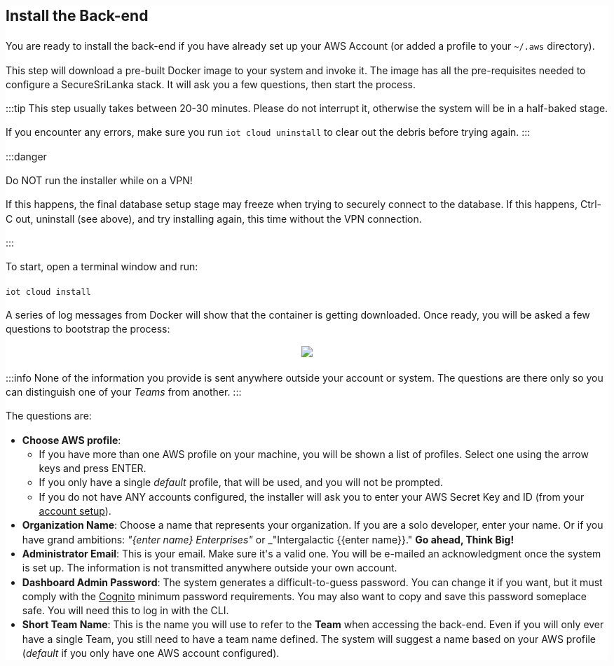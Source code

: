 ## Install the Back-end

You are ready to install the back-end if you have already set up your AWS Account (or added a profile to your `~/.aws` directory).

This step will download a pre-built Docker image to your system and invoke it. The image has all the pre-requisites needed to configure a SecureSriLanka stack. It will ask you a few questions, then start the process.

:::tip
This step usually takes between 20-30 minutes. Please do not interrupt it, otherwise the system will be in a half-baked stage. 

If you encounter any errors, make sure you run `iot cloud uninstall` to clear out the debris before trying again.
:::

:::danger

Do NOT run the installer while on a VPN!

If this happens, the final database setup stage may freeze when trying to securely connect to the database. If this happens, Ctrl-C out, uninstall (see above), and try installing again, this time without the VPN connection.

:::

To start, open a terminal window and run:

```python
iot cloud install
```

A series of log messages from Docker will show that the container is getting downloaded. Once ready, you will be asked a few questions to bootstrap the process:

<p align="center">

<img src="/img/install/bootstrap.png" width="100%" />

</p>

:::info
None of the information you provide is sent anywhere outside your account or system. The questions are there only so you can distinguish one of your _Teams_ from another.
:::

The questions are:

- **Choose AWS profile**: 
  - If you have more than one AWS profile on your machine, you will be shown a list of profiles. Select one using the arrow keys and press ENTER.
  - If you only have a single _default_ profile, that will be used, and you will not be prompted. 
  - If you do not have ANY accounts configured, the installer will ask you to enter your AWS Secret Key and ID (from your [account setup](account)).
- **Organization Name**: Choose a name that represents your organization. If you are a solo developer, enter your name. Or if you have grand ambitions: _"{enter name} Enterprises"_ or _"Intergalactic {{enter name}}." **Go ahead, Think Big!**
- **Administrator Email**: This is your email. Make sure it's a valid one. You will be e-mailed an acknowledgment once the system is set up. The information is not transmitted anywhere outside your own account.
- **Dashboard Admin Password**: The system generates a difficult-to-guess password. You can change it if you want, but it must comply with the [Cognito](https://aws.amazon.com/cognito/) minimum password requirements. You may also want to copy and save this password someplace safe. You will need this to log in with the CLI.
- **Short Team Name**: This is the name you will use to refer to the <b>Team</b> when accessing the back-end. Even if you will only ever have a single Team, you still need to have a team name defined. The system will suggest a name based on your AWS profile (<i>default</i> if you only have one AWS account configured). 
